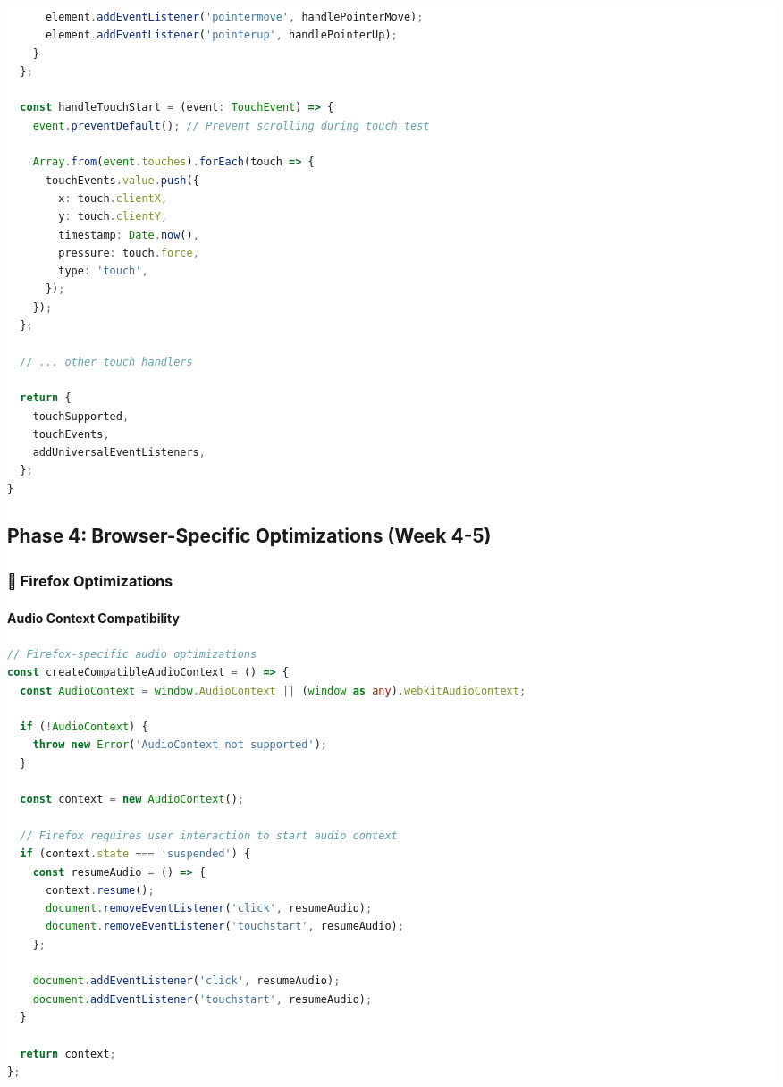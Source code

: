 ```typescript
      element.addEventListener('pointermove', handlePointerMove);
      element.addEventListener('pointerup', handlePointerUp);
    }
  };

  const handleTouchStart = (event: TouchEvent) => {
    event.preventDefault(); // Prevent scrolling during touch test

    Array.from(event.touches).forEach(touch => {
      touchEvents.value.push({
        x: touch.clientX,
        y: touch.clientY,
        timestamp: Date.now(),
        pressure: touch.force,
        type: 'touch',
      });
    });
  };

  // ... other touch handlers

  return {
    touchSupported,
    touchEvents,
    addUniversalEventListeners,
  };
}
```

## Phase 4: Browser-Specific Optimizations (Week 4-5)

### 🦊 Firefox Optimizations

#### Audio Context Compatibility

```typescript
// Firefox-specific audio optimizations
const createCompatibleAudioContext = () => {
  const AudioContext = window.AudioContext || (window as any).webkitAudioContext;

  if (!AudioContext) {
    throw new Error('AudioContext not supported');
  }

  const context = new AudioContext();

  // Firefox requires user interaction to start audio context
  if (context.state === 'suspended') {
    const resumeAudio = () => {
      context.resume();
      document.removeEventListener('click', resumeAudio);
      document.removeEventListener('touchstart', resumeAudio);
    };

    document.addEventListener('click', resumeAudio);
    document.addEventListener('touchstart', resumeAudio);
  }

  return context;
};
```
